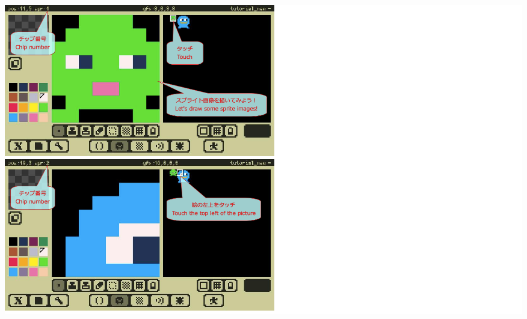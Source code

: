 <img src="imgs/tutorial/x8_tuto_gfx_spr1.png" width="448">
<img src="imgs/tutorial/x8_tuto_gfx_spr2.png" width="448">
